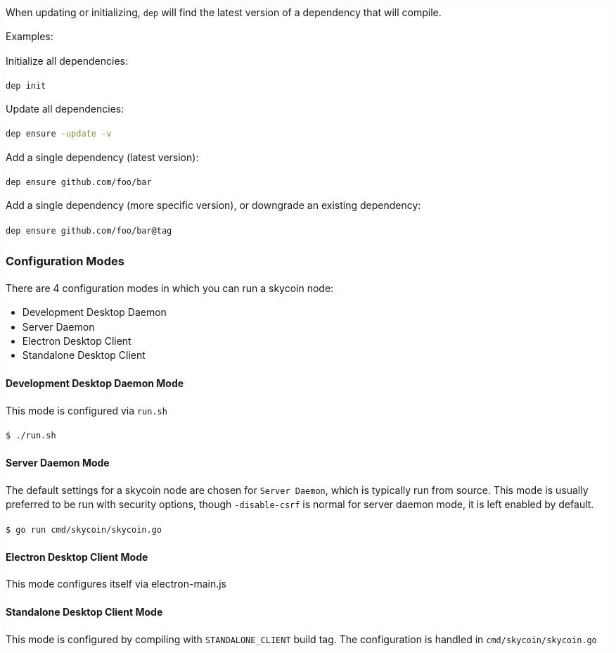 When updating or initializing, `dep` will find the latest version of a dependency that will compile.

Examples:

Initialize all dependencies:

```sh
dep init
```

Update all dependencies:

```sh
dep ensure -update -v
```

Add a single dependency (latest version):

```sh
dep ensure github.com/foo/bar
```

Add a single dependency (more specific version), or downgrade an existing dependency:

```sh
dep ensure github.com/foo/bar@tag
```

### Configuration Modes
There are 4 configuration modes in which you can run a skycoin node:
- Development Desktop Daemon
- Server Daemon
- Electron Desktop Client
- Standalone Desktop Client

#### Development Desktop Daemon Mode
This mode is configured via `run.sh`
```bash
$ ./run.sh
```

#### Server Daemon Mode
The default settings for a skycoin node are chosen for `Server Daemon`, which is typically run from source.
This mode is usually preferred to be run with security options, though `-disable-csrf` is normal for server daemon mode, it is left enabled by default.
```bash
$ go run cmd/skycoin/skycoin.go
```

#### Electron Desktop Client Mode
This mode configures itself via electron-main.js

#### Standalone Desktop Client Mode
This mode is configured by compiling with `STANDALONE_CLIENT` build tag.
The configuration is handled in `cmd/skycoin/skycoin.go`
